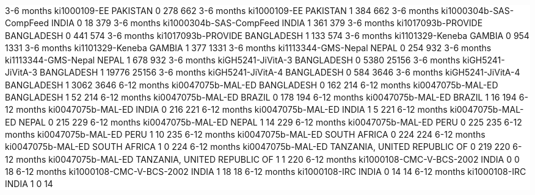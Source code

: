 3-6 months     ki1000109-EE               PAKISTAN                       0               278     662
3-6 months     ki1000109-EE               PAKISTAN                       1               384     662
3-6 months     ki1000304b-SAS-CompFeed    INDIA                          0                18     379
3-6 months     ki1000304b-SAS-CompFeed    INDIA                          1               361     379
3-6 months     ki1017093b-PROVIDE         BANGLADESH                     0               441     574
3-6 months     ki1017093b-PROVIDE         BANGLADESH                     1               133     574
3-6 months     ki1101329-Keneba           GAMBIA                         0               954    1331
3-6 months     ki1101329-Keneba           GAMBIA                         1               377    1331
3-6 months     ki1113344-GMS-Nepal        NEPAL                          0               254     932
3-6 months     ki1113344-GMS-Nepal        NEPAL                          1               678     932
3-6 months     kiGH5241-JiVitA-3          BANGLADESH                     0              5380   25156
3-6 months     kiGH5241-JiVitA-3          BANGLADESH                     1             19776   25156
3-6 months     kiGH5241-JiVitA-4          BANGLADESH                     0               584    3646
3-6 months     kiGH5241-JiVitA-4          BANGLADESH                     1              3062    3646
6-12 months    ki0047075b-MAL-ED          BANGLADESH                     0               162     214
6-12 months    ki0047075b-MAL-ED          BANGLADESH                     1                52     214
6-12 months    ki0047075b-MAL-ED          BRAZIL                         0               178     194
6-12 months    ki0047075b-MAL-ED          BRAZIL                         1                16     194
6-12 months    ki0047075b-MAL-ED          INDIA                          0               216     221
6-12 months    ki0047075b-MAL-ED          INDIA                          1                 5     221
6-12 months    ki0047075b-MAL-ED          NEPAL                          0               215     229
6-12 months    ki0047075b-MAL-ED          NEPAL                          1                14     229
6-12 months    ki0047075b-MAL-ED          PERU                           0               225     235
6-12 months    ki0047075b-MAL-ED          PERU                           1                10     235
6-12 months    ki0047075b-MAL-ED          SOUTH AFRICA                   0               224     224
6-12 months    ki0047075b-MAL-ED          SOUTH AFRICA                   1                 0     224
6-12 months    ki0047075b-MAL-ED          TANZANIA, UNITED REPUBLIC OF   0               219     220
6-12 months    ki0047075b-MAL-ED          TANZANIA, UNITED REPUBLIC OF   1                 1     220
6-12 months    ki1000108-CMC-V-BCS-2002   INDIA                          0                 0      18
6-12 months    ki1000108-CMC-V-BCS-2002   INDIA                          1                18      18
6-12 months    ki1000108-IRC              INDIA                          0                14      14
6-12 months    ki1000108-IRC              INDIA                          1                 0      14